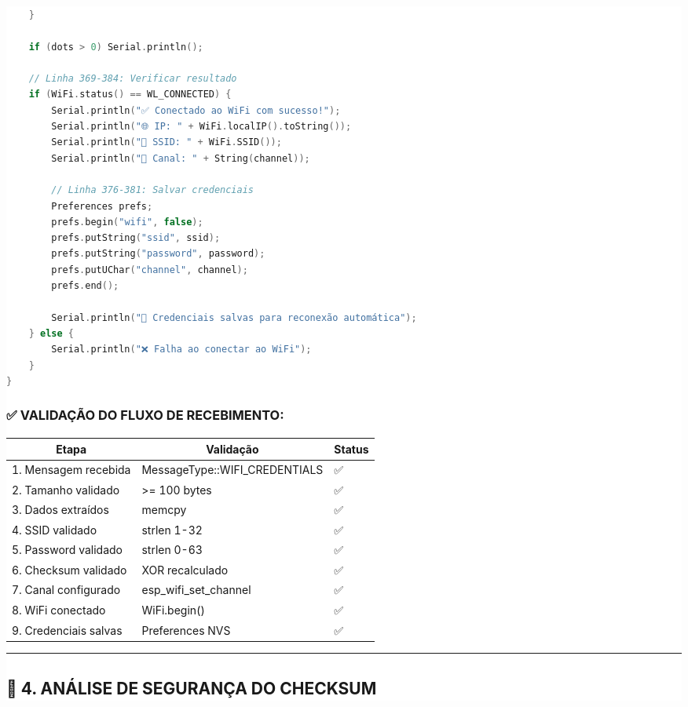 ```cpp
    }
    
    if (dots > 0) Serial.println();
    
    // Linha 369-384: Verificar resultado
    if (WiFi.status() == WL_CONNECTED) {
        Serial.println("✅ Conectado ao WiFi com sucesso!");
        Serial.println("🌐 IP: " + WiFi.localIP().toString());
        Serial.println("📶 SSID: " + WiFi.SSID());
        Serial.println("📡 Canal: " + String(channel));
        
        // Linha 376-381: Salvar credenciais
        Preferences prefs;
        prefs.begin("wifi", false);
        prefs.putString("ssid", ssid);
        prefs.putString("password", password);
        prefs.putUChar("channel", channel);
        prefs.end();
        
        Serial.println("💾 Credenciais salvas para reconexão automática");
    } else {
        Serial.println("❌ Falha ao conectar ao WiFi");
    }
}
```

### **✅ VALIDAÇÃO DO FLUXO DE RECEBIMENTO:**

| Etapa | Validação | Status |
|-------|-----------|--------|
| 1. Mensagem recebida | MessageType::WIFI_CREDENTIALS | ✅ |
| 2. Tamanho validado | >= 100 bytes | ✅ |
| 3. Dados extraídos | memcpy | ✅ |
| 4. SSID validado | strlen 1-32 | ✅ |
| 5. Password validado | strlen 0-63 | ✅ |
| 6. Checksum validado | XOR recalculado | ✅ |
| 7. Canal configurado | esp_wifi_set_channel | ✅ |
| 8. WiFi conectado | WiFi.begin() | ✅ |
| 9. Credenciais salvas | Preferences NVS | ✅ |

---

## 🔐 **4. ANÁLISE DE SEGURANÇA DO CHECKSUM**
